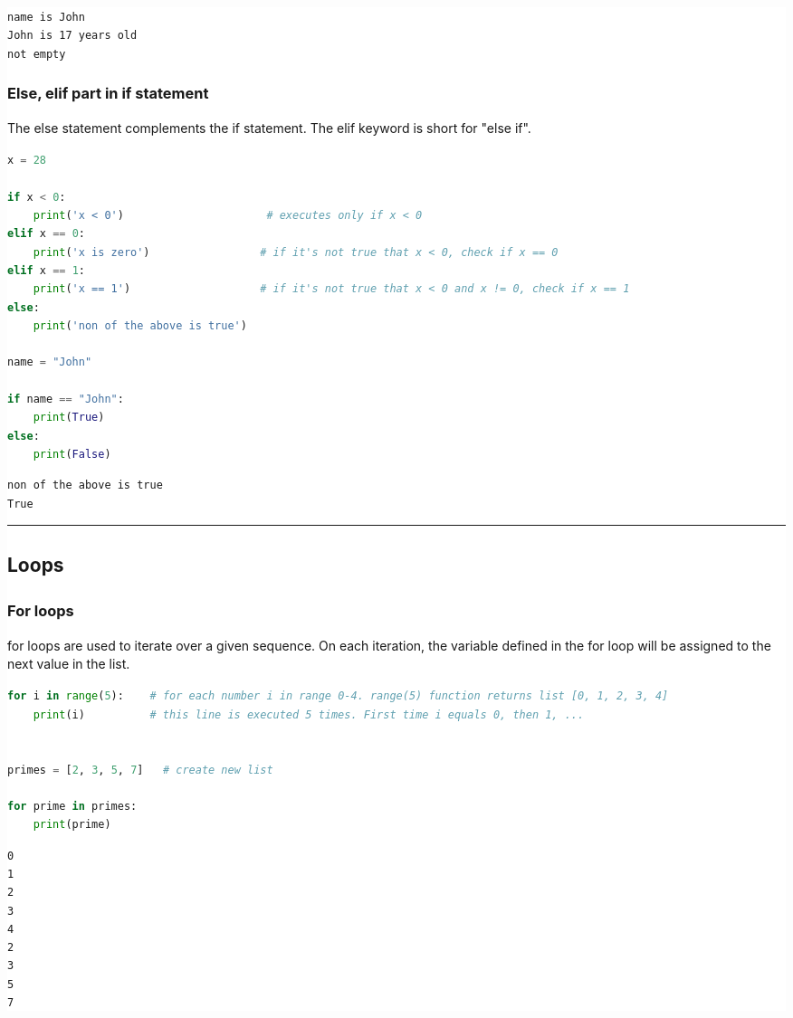     name is John
    John is 17 years old
    not empty


### Else, elif part in if statement
The else statement complements the if statement. The elif keyword is short for "else if". 


```python
x = 28

if x < 0:
    print('x < 0')                      # executes only if x < 0
elif x == 0:
    print('x is zero')                 # if it's not true that x < 0, check if x == 0
elif x == 1:
    print('x == 1')                    # if it's not true that x < 0 and x != 0, check if x == 1
else:
    print('non of the above is true')

name = "John"

if name == "John":
    print(True)
else:
    print(False)
```

    non of the above is true
    True


----
## Loops

### For loops
for loops are used to iterate over a given sequence. On each iteration, the variable defined in the for loop will be assigned to the next value in the list. 


```python
for i in range(5):    # for each number i in range 0-4. range(5) function returns list [0, 1, 2, 3, 4]
    print(i)          # this line is executed 5 times. First time i equals 0, then 1, ...


primes = [2, 3, 5, 7]   # create new list

for prime in primes:
    print(prime)
```

    0
    1
    2
    3
    4
    2
    3
    5
    7
